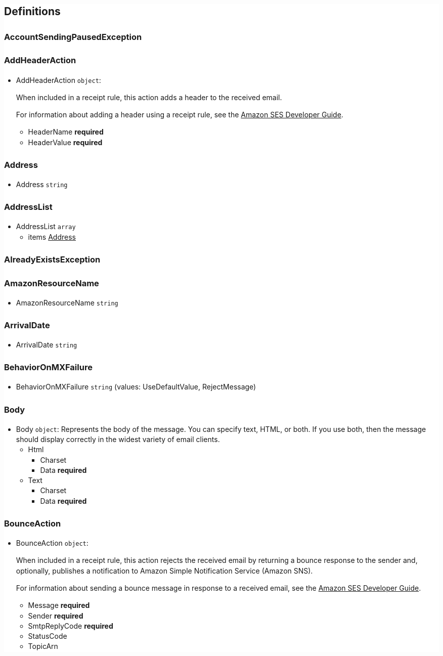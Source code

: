

## Definitions

### AccountSendingPausedException


### AddHeaderAction
* AddHeaderAction `object`: <p>When included in a receipt rule, this action adds a header to the received email.</p> <p>For information about adding a header using a receipt rule, see the <a href="https://docs.aws.amazon.com/ses/latest/DeveloperGuide/receiving-email-action-add-header.html">Amazon SES Developer Guide</a>.</p>
  * HeaderName **required**
  * HeaderValue **required**

### Address
* Address `string`

### AddressList
* AddressList `array`
  * items [Address](#address)

### AlreadyExistsException


### AmazonResourceName
* AmazonResourceName `string`

### ArrivalDate
* ArrivalDate `string`

### BehaviorOnMXFailure
* BehaviorOnMXFailure `string` (values: UseDefaultValue, RejectMessage)

### Body
* Body `object`: Represents the body of the message. You can specify text, HTML, or both. If you use both, then the message should display correctly in the widest variety of email clients.
  * Html
    * Charset
    * Data **required**
  * Text
    * Charset
    * Data **required**

### BounceAction
* BounceAction `object`: <p>When included in a receipt rule, this action rejects the received email by returning a bounce response to the sender and, optionally, publishes a notification to Amazon Simple Notification Service (Amazon SNS).</p> <p>For information about sending a bounce message in response to a received email, see the <a href="https://docs.aws.amazon.com/ses/latest/DeveloperGuide/receiving-email-action-bounce.html">Amazon SES Developer Guide</a>.</p>
  * Message **required**
  * Sender **required**
  * SmtpReplyCode **required**
  * StatusCode
  * TopicArn
